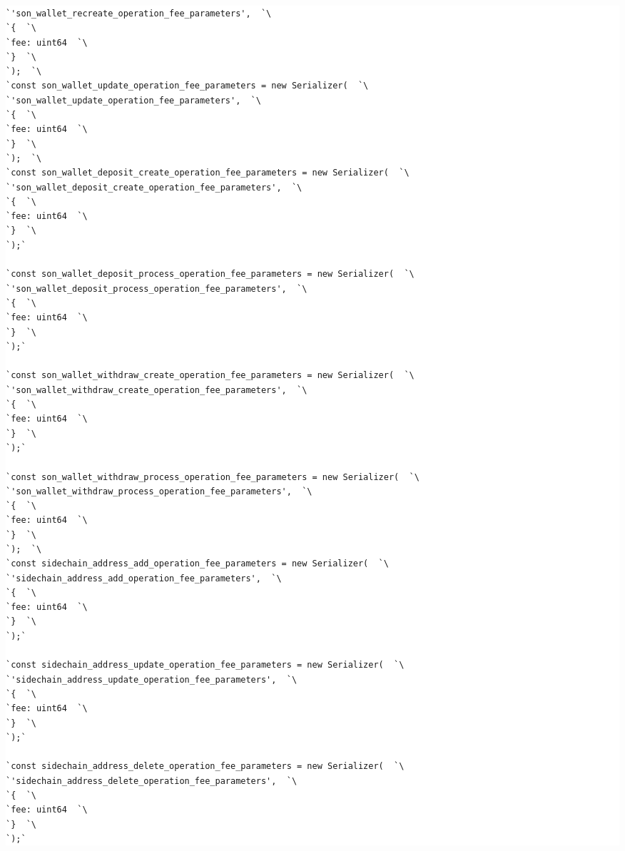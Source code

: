     `'son_wallet_recreate_operation_fee_parameters',  `\
    `{  `\
    `fee: uint64  `\
    `}  `\
    `);  `\
    `const son_wallet_update_operation_fee_parameters = new Serializer(  `\
    `'son_wallet_update_operation_fee_parameters',  `\
    `{  `\
    `fee: uint64  `\
    `}  `\
    `);  `\
    `const son_wallet_deposit_create_operation_fee_parameters = new Serializer(  `\
    `'son_wallet_deposit_create_operation_fee_parameters',  `\
    `{  `\
    `fee: uint64  `\
    `}  `\
    `);`

    `const son_wallet_deposit_process_operation_fee_parameters = new Serializer(  `\
    `'son_wallet_deposit_process_operation_fee_parameters',  `\
    `{  `\
    `fee: uint64  `\
    `}  `\
    `);`

    `const son_wallet_withdraw_create_operation_fee_parameters = new Serializer(  `\
    `'son_wallet_withdraw_create_operation_fee_parameters',  `\
    `{  `\
    `fee: uint64  `\
    `}  `\
    `);`

    `const son_wallet_withdraw_process_operation_fee_parameters = new Serializer(  `\
    `'son_wallet_withdraw_process_operation_fee_parameters',  `\
    `{  `\
    `fee: uint64  `\
    `}  `\
    `);  `\
    `const sidechain_address_add_operation_fee_parameters = new Serializer(  `\
    `'sidechain_address_add_operation_fee_parameters',  `\
    `{  `\
    `fee: uint64  `\
    `}  `\
    `);`

    `const sidechain_address_update_operation_fee_parameters = new Serializer(  `\
    `'sidechain_address_update_operation_fee_parameters',  `\
    `{  `\
    `fee: uint64  `\
    `}  `\
    `);`

    `const sidechain_address_delete_operation_fee_parameters = new Serializer(  `\
    `'sidechain_address_delete_operation_fee_parameters',  `\
    `{  `\
    `fee: uint64  `\
    `}  `\
    `);`
